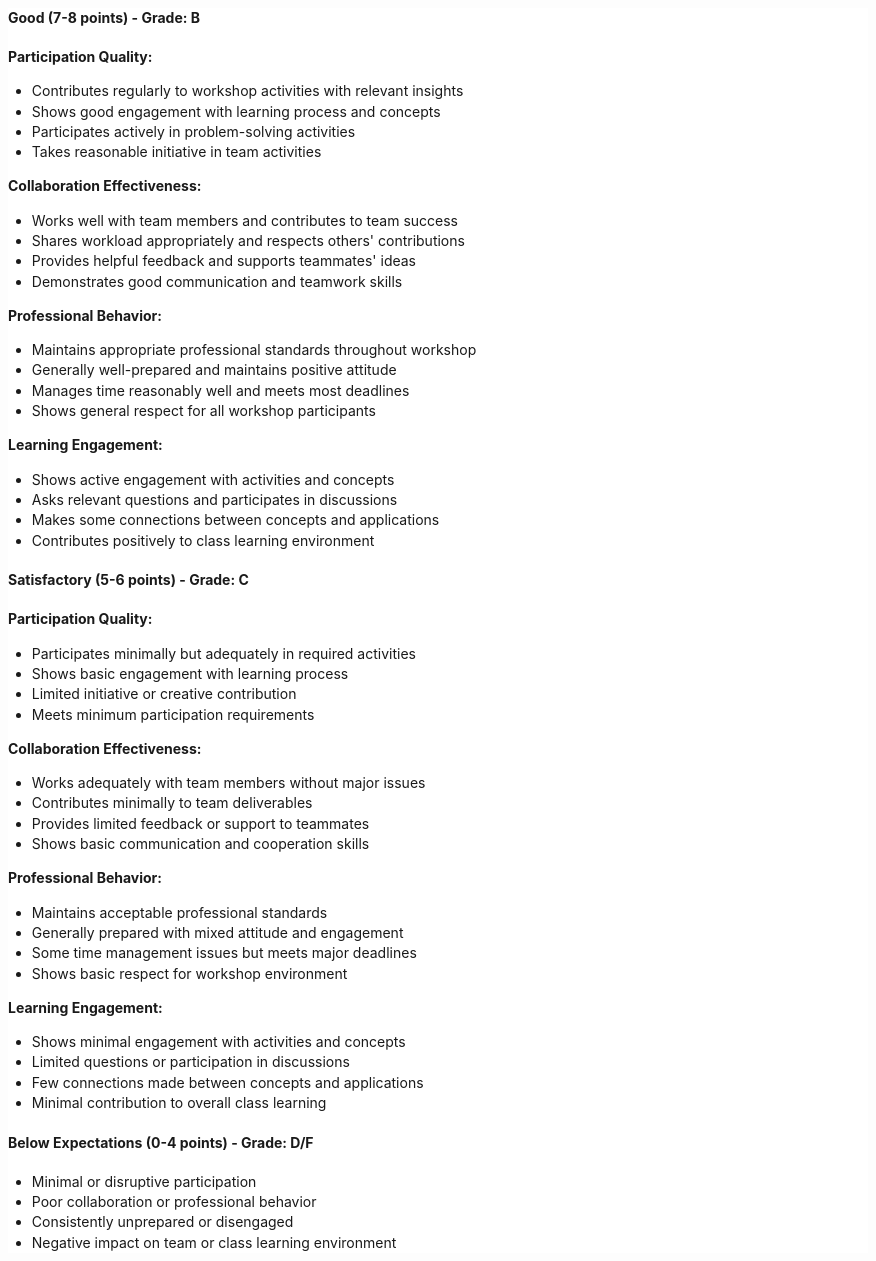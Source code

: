 #### Good (7-8 points) - Grade: B
**Participation Quality:**
- Contributes regularly to workshop activities with relevant insights
- Shows good engagement with learning process and concepts
- Participates actively in problem-solving activities
- Takes reasonable initiative in team activities

**Collaboration Effectiveness:**
- Works well with team members and contributes to team success
- Shares workload appropriately and respects others' contributions
- Provides helpful feedback and supports teammates' ideas
- Demonstrates good communication and teamwork skills

**Professional Behavior:**
- Maintains appropriate professional standards throughout workshop
- Generally well-prepared and maintains positive attitude
- Manages time reasonably well and meets most deadlines
- Shows general respect for all workshop participants

**Learning Engagement:**
- Shows active engagement with activities and concepts
- Asks relevant questions and participates in discussions
- Makes some connections between concepts and applications
- Contributes positively to class learning environment

#### Satisfactory (5-6 points) - Grade: C
**Participation Quality:**
- Participates minimally but adequately in required activities
- Shows basic engagement with learning process
- Limited initiative or creative contribution
- Meets minimum participation requirements

**Collaboration Effectiveness:**
- Works adequately with team members without major issues
- Contributes minimally to team deliverables
- Provides limited feedback or support to teammates
- Shows basic communication and cooperation skills

**Professional Behavior:**
- Maintains acceptable professional standards
- Generally prepared with mixed attitude and engagement
- Some time management issues but meets major deadlines
- Shows basic respect for workshop environment

**Learning Engagement:**
- Shows minimal engagement with activities and concepts
- Limited questions or participation in discussions
- Few connections made between concepts and applications
- Minimal contribution to overall class learning

#### Below Expectations (0-4 points) - Grade: D/F
- Minimal or disruptive participation
- Poor collaboration or professional behavior
- Consistently unprepared or disengaged
- Negative impact on team or class learning environment
